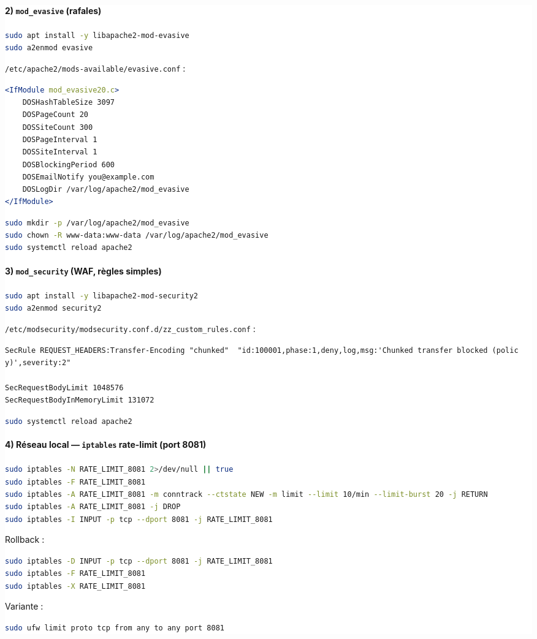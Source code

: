 #### 2) `mod_evasive` (rafales)
```bash
sudo apt install -y libapache2-mod-evasive
sudo a2enmod evasive
```
`/etc/apache2/mods-available/evasive.conf` :
```apache
<IfModule mod_evasive20.c>
    DOSHashTableSize 3097
    DOSPageCount 20
    DOSSiteCount 300
    DOSPageInterval 1
    DOSSiteInterval 1
    DOSBlockingPeriod 600
    DOSEmailNotify you@example.com
    DOSLogDir /var/log/apache2/mod_evasive
</IfModule>
```
```bash
sudo mkdir -p /var/log/apache2/mod_evasive
sudo chown -R www-data:www-data /var/log/apache2/mod_evasive
sudo systemctl reload apache2
```

#### 3) `mod_security` (WAF, règles simples)
```bash
sudo apt install -y libapache2-mod-security2
sudo a2enmod security2
```
`/etc/modsecurity/modsecurity.conf.d/zz_custom_rules.conf` :
```apache
SecRule REQUEST_HEADERS:Transfer-Encoding "chunked"  "id:100001,phase:1,deny,log,msg:'Chunked transfer blocked (policy)',severity:2"

SecRequestBodyLimit 1048576
SecRequestBodyInMemoryLimit 131072
```
```bash
sudo systemctl reload apache2
```

#### 4) Réseau local — `iptables` rate-limit (port 8081)
```bash
sudo iptables -N RATE_LIMIT_8081 2>/dev/null || true
sudo iptables -F RATE_LIMIT_8081
sudo iptables -A RATE_LIMIT_8081 -m conntrack --ctstate NEW -m limit --limit 10/min --limit-burst 20 -j RETURN
sudo iptables -A RATE_LIMIT_8081 -j DROP
sudo iptables -I INPUT -p tcp --dport 8081 -j RATE_LIMIT_8081
```
Rollback :
```bash
sudo iptables -D INPUT -p tcp --dport 8081 -j RATE_LIMIT_8081
sudo iptables -F RATE_LIMIT_8081
sudo iptables -X RATE_LIMIT_8081
```
Variante :
```bash
sudo ufw limit proto tcp from any to any port 8081
```
